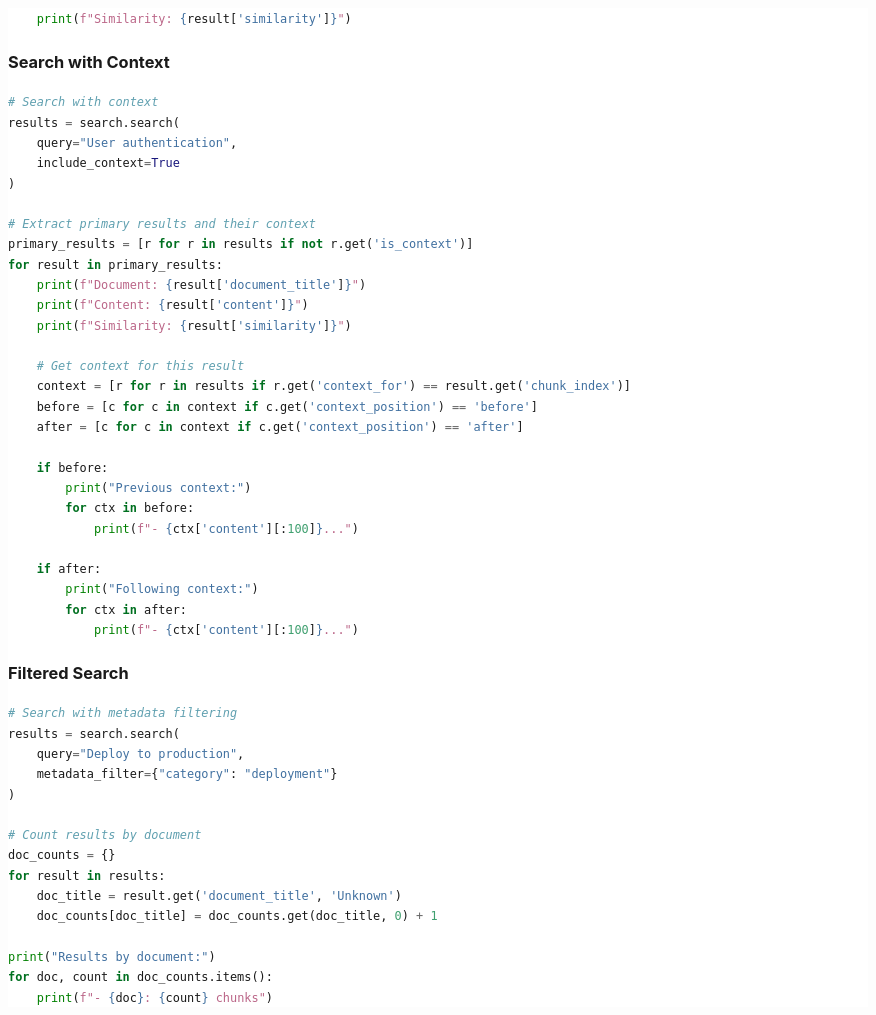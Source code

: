 ```python
    print(f"Similarity: {result['similarity']}")
```

### Search with Context

```python
# Search with context
results = search.search(
    query="User authentication",
    include_context=True
)

# Extract primary results and their context
primary_results = [r for r in results if not r.get('is_context')]
for result in primary_results:
    print(f"Document: {result['document_title']}")
    print(f"Content: {result['content']}")
    print(f"Similarity: {result['similarity']}")
    
    # Get context for this result
    context = [r for r in results if r.get('context_for') == result.get('chunk_index')]
    before = [c for c in context if c.get('context_position') == 'before']
    after = [c for c in context if c.get('context_position') == 'after']
    
    if before:
        print("Previous context:")
        for ctx in before:
            print(f"- {ctx['content'][:100]}...")
    
    if after:
        print("Following context:")
        for ctx in after:
            print(f"- {ctx['content'][:100]}...")
```

### Filtered Search

```python
# Search with metadata filtering
results = search.search(
    query="Deploy to production",
    metadata_filter={"category": "deployment"}
)

# Count results by document
doc_counts = {}
for result in results:
    doc_title = result.get('document_title', 'Unknown')
    doc_counts[doc_title] = doc_counts.get(doc_title, 0) + 1

print("Results by document:")
for doc, count in doc_counts.items():
    print(f"- {doc}: {count} chunks")
```

